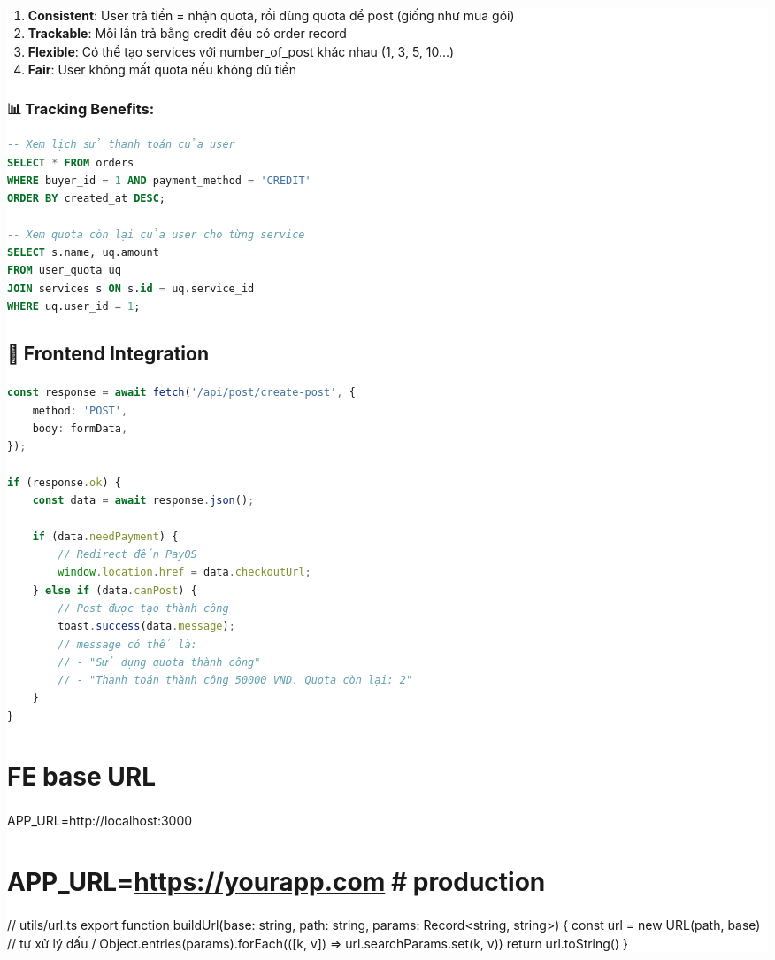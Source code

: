 1. **Consistent**: User trả tiền = nhận quota, rồi dùng quota để post (giống như mua gói)
2. **Trackable**: Mỗi lần trả bằng credit đều có order record
3. **Flexible**: Có thể tạo services với number_of_post khác nhau (1, 3, 5, 10...)
4. **Fair**: User không mất quota nếu không đủ tiền

### 📊 Tracking Benefits:

```sql
-- Xem lịch sử thanh toán của user
SELECT * FROM orders
WHERE buyer_id = 1 AND payment_method = 'CREDIT'
ORDER BY created_at DESC;

-- Xem quota còn lại của user cho từng service
SELECT s.name, uq.amount
FROM user_quota uq
JOIN services s ON s.id = uq.service_id
WHERE uq.user_id = 1;
```

## 🚀 Frontend Integration

```typescript
const response = await fetch('/api/post/create-post', {
	method: 'POST',
	body: formData,
});

if (response.ok) {
	const data = await response.json();

	if (data.needPayment) {
		// Redirect đến PayOS
		window.location.href = data.checkoutUrl;
	} else if (data.canPost) {
		// Post được tạo thành công
		toast.success(data.message);
		// message có thể là:
		// - "Sử dụng quota thành công"
		// - "Thanh toán thành công 50000 VND. Quota còn lại: 2"
	}
}
```
# FE base URL
APP_URL=http://localhost:3000
# APP_URL=https://yourapp.com   # production

// utils/url.ts
export function buildUrl(base: string, path: string, params: Record<string, string>) {
  const url = new URL(path, base) // tự xử lý dấu /
  Object.entries(params).forEach(([k, v]) => url.searchParams.set(k, v))
  return url.toString()
}
